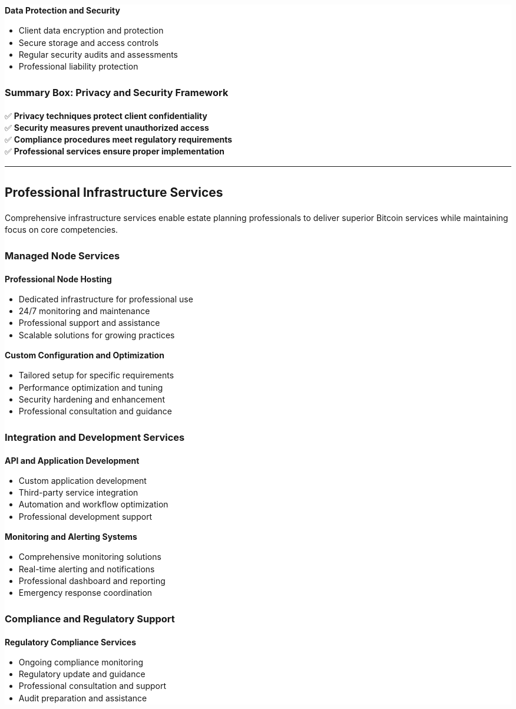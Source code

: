 **Data Protection and Security**
- Client data encryption and protection
- Secure storage and access controls
- Regular security audits and assessments
- Professional liability protection

### Summary Box: Privacy and Security Framework
✅ **Privacy techniques protect client confidentiality**  
✅ **Security measures prevent unauthorized access**  
✅ **Compliance procedures meet regulatory requirements**  
✅ **Professional services ensure proper implementation**

---

## Professional Infrastructure Services

Comprehensive infrastructure services enable estate planning professionals to deliver superior Bitcoin services while maintaining focus on core competencies.

### Managed Node Services

**Professional Node Hosting**
- Dedicated infrastructure for professional use
- 24/7 monitoring and maintenance
- Professional support and assistance
- Scalable solutions for growing practices

**Custom Configuration and Optimization**
- Tailored setup for specific requirements
- Performance optimization and tuning
- Security hardening and enhancement
- Professional consultation and guidance

### Integration and Development Services

**API and Application Development**
- Custom application development
- Third-party service integration
- Automation and workflow optimization
- Professional development support

**Monitoring and Alerting Systems**
- Comprehensive monitoring solutions
- Real-time alerting and notifications
- Professional dashboard and reporting
- Emergency response coordination

### Compliance and Regulatory Support

**Regulatory Compliance Services**
- Ongoing compliance monitoring
- Regulatory update and guidance
- Professional consultation and support
- Audit preparation and assistance
